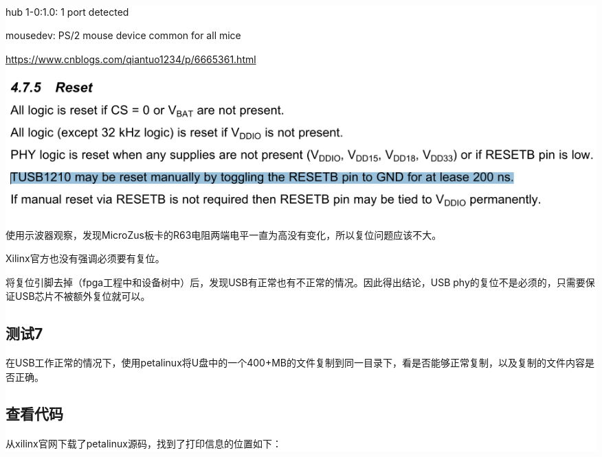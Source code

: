 hub 1-0:1.0: 1 port detected

mousedev: PS/2 mouse device common for all mice

<https://www.cnblogs.com/qiantuo1234/p/6665361.html>

![](/media-Zynq7020USB测试记录/4521117b9cb8c2ff8d37b04891b24c33.png)

使用示波器观察，发现MicroZus板卡的R63电阻两端电平一直为高没有变化，所以复位问题应该不大。

Xilinx官方也没有强调必须要有复位。

将复位引脚去掉（fpga工程中和设备树中）后，发现USB有正常也有不正常的情况。因此得出结论，USB
phy的复位不是必须的，只需要保证USB芯片不被额外复位就可以。

测试7
-----

在USB工作正常的情况下，使用petalinux将U盘中的一个400+MB的文件复制到同一目录下，看是否能够正常复制，以及复制的文件内容是否正确。

查看代码
--------

从xilinx官网下载了petalinux源码，找到了打印信息的位置如下：
